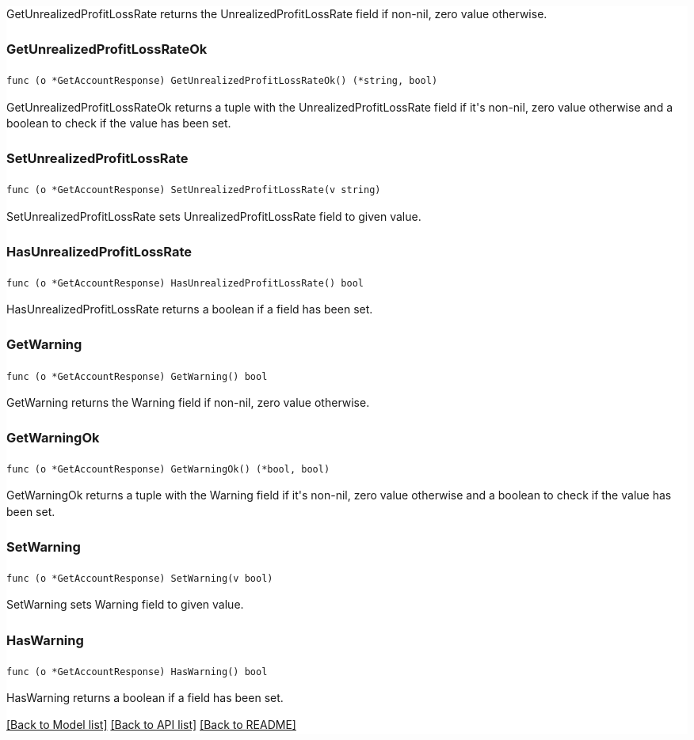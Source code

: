 GetUnrealizedProfitLossRate returns the UnrealizedProfitLossRate field if non-nil, zero value otherwise.

### GetUnrealizedProfitLossRateOk

`func (o *GetAccountResponse) GetUnrealizedProfitLossRateOk() (*string, bool)`

GetUnrealizedProfitLossRateOk returns a tuple with the UnrealizedProfitLossRate field if it's non-nil, zero value otherwise
and a boolean to check if the value has been set.

### SetUnrealizedProfitLossRate

`func (o *GetAccountResponse) SetUnrealizedProfitLossRate(v string)`

SetUnrealizedProfitLossRate sets UnrealizedProfitLossRate field to given value.

### HasUnrealizedProfitLossRate

`func (o *GetAccountResponse) HasUnrealizedProfitLossRate() bool`

HasUnrealizedProfitLossRate returns a boolean if a field has been set.

### GetWarning

`func (o *GetAccountResponse) GetWarning() bool`

GetWarning returns the Warning field if non-nil, zero value otherwise.

### GetWarningOk

`func (o *GetAccountResponse) GetWarningOk() (*bool, bool)`

GetWarningOk returns a tuple with the Warning field if it's non-nil, zero value otherwise
and a boolean to check if the value has been set.

### SetWarning

`func (o *GetAccountResponse) SetWarning(v bool)`

SetWarning sets Warning field to given value.

### HasWarning

`func (o *GetAccountResponse) HasWarning() bool`

HasWarning returns a boolean if a field has been set.


[[Back to Model list]](../README.md#documentation-for-models) [[Back to API list]](../README.md#documentation-for-api-endpoints) [[Back to README]](../README.md)


